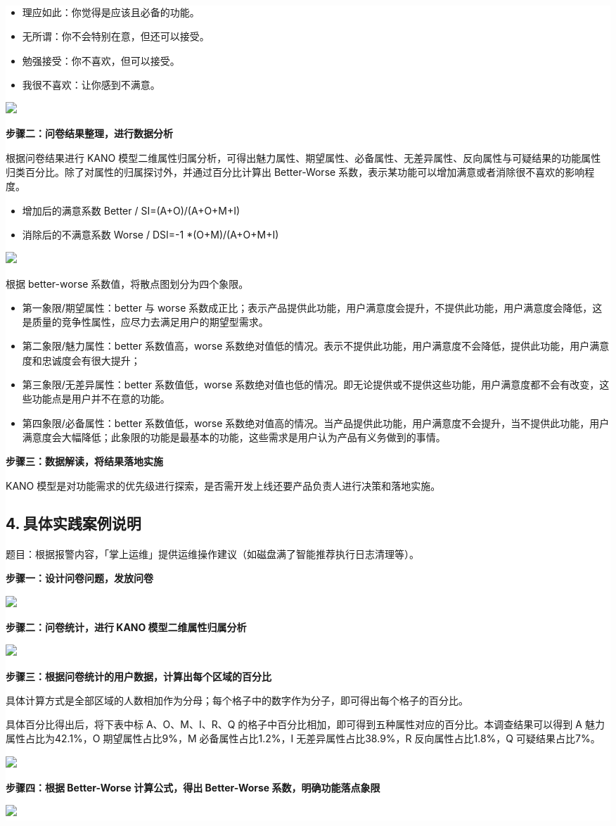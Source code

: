 *   理应如此：你觉得是应该且必备的功能。

*   无所谓：你不会特别在意，但还可以接受。

*   勉强接受：你不喜欢，但可以接受。

*   我很不喜欢：让你感到不满意。

![](https://qhdtc.oss-cn-chengdu.aliyuncs.com/obsidian/a9765ba75cad1c3ef369b9b560898fcc_eqHaoe7hBL.jpeg)

**步骤二：问卷结果整理，进行数据分析**

根据问卷结果进行 KANO 模型二维属性归属分析，可得出魅力属性、期望属性、必备属性、无差异属性、反向属性与可疑结果的功能属性归类百分比。除了对属性的归属探讨外，并通过百分比计算出 Better-Worse 系数，表示某功能可以增加满意或者消除很不喜欢的影响程度。&#x20;

*   增加后的满意系数 Better / SI=(A+O)/(A+O+M+I)

*   消除后的不满意系数 Worse / DSI=-1 \*(O+M)/(A+O+M+I)

![](https://qhdtc.oss-cn-chengdu.aliyuncs.com/obsidian/371f5837efe63025222d12c12b7154dc_nOoYZnbZYn.jpeg)

根据 better-worse 系数值，将散点图划分为四个象限。&#x20;

*   第一象限/期望属性：better 与 worse 系数成正比；表示产品提供此功能，用户满意度会提升，不提供此功能，用户满意度会降低，这是质量的竞争性属性，应尽力去满足用户的期望型需求。

*   第二象限/魅力属性：better 系数值高，worse 系数绝对值低的情况。表示不提供此功能，用户满意度不会降低，提供此功能，用户满意度和忠诚度会有很大提升；

*   第三象限/无差异属性：better 系数值低，worse 系数绝对值也低的情况。即无论提供或不提供这些功能，用户满意度都不会有改变，这些功能点是用户并不在意的功能。

*   第四象限/必备属性：better 系数值低，worse 系数绝对值高的情况。当产品提供此功能，用户满意度不会提升，当不提供此功能，用户满意度会大幅降低；此象限的功能是最基本的功能，这些需求是用户认为产品有义务做到的事情。

**步骤三：数据解读，将结果落地实施**

KANO 模型是对功能需求的优先级进行探索，是否需开发上线还要产品负责人进行决策和落地实施。&#x20;

## 4. 具体实践案例说明&#x20;

题目：根据报警内容，「掌上运维」提供运维操作建议（如磁盘满了智能推荐执行日志清理等）。&#x20;

**步骤一：设计问卷问题，发放问卷**

![](https://qhdtc.oss-cn-chengdu.aliyuncs.com/obsidian/e37487b4ccf309039521980b449d387e_q-sHEgS9m6.jpeg)

**步骤二：问卷统计，进行 KANO 模型二维属性归属分析**

![](https://qhdtc.oss-cn-chengdu.aliyuncs.com/obsidian/44551053371eede5c5a5ca43aaaf9126_mqigd9xRJd.jpeg)

**步骤三：根据问卷统计的用户数据，计算出每个区域的百分比**

具体计算方式是全部区域的人数相加作为分母；每个格子中的数字作为分子，即可得出每个格子的百分比。&#x20;

具体百分比得出后，将下表中标 A、O、M、I、R、Q 的格子中百分比相加，即可得到五种属性对应的百分比。本调查结果可以得到 A 魅力属性占比为42.1%，O 期望属性占比9%，M 必备属性占比1.2%，I 无差异属性占比38.9%，R 反向属性占比1.8%，Q 可疑结果占比7%。&#x20;

![](https://qhdtc.oss-cn-chengdu.aliyuncs.com/obsidian/cec19a48ffdd0221243b74d572ee8a05_aknLH97Pq3.jpeg)

**步骤四：根据 Better-Worse 计算公式，得出 Better-Worse 系数，明确功能落点象限**

![](https://qhdtc.oss-cn-chengdu.aliyuncs.com/obsidian/c05b6e312e3ae92605c6728e135c9804_XLsF9K1eMr.jpeg)

